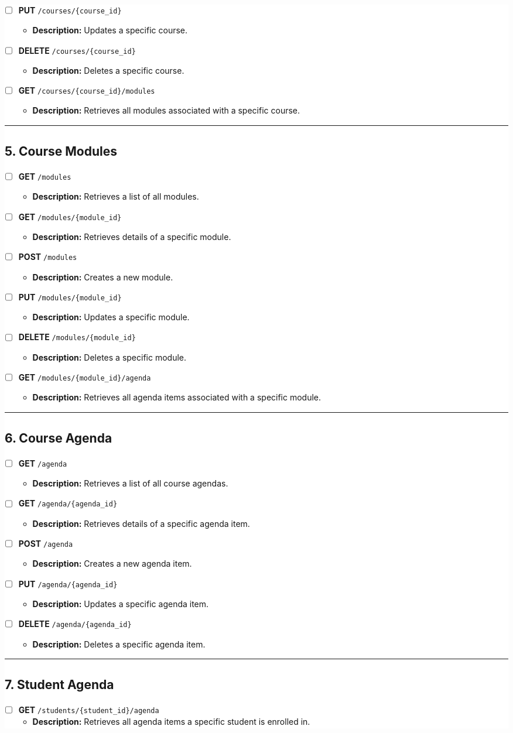 - [ ] **PUT** `/courses/{course_id}`
  - **Description:** Updates a specific course.

- [ ] **DELETE** `/courses/{course_id}`
  - **Description:** Deletes a specific course.

- [ ] **GET** `/courses/{course_id}/modules`
  - **Description:** Retrieves all modules associated with a specific course.

---

## 5. Course Modules

- [ ] **GET** `/modules`
  - **Description:** Retrieves a list of all modules.

- [ ] **GET** `/modules/{module_id}`
  - **Description:** Retrieves details of a specific module.

- [ ] **POST** `/modules`
  - **Description:** Creates a new module.

- [ ] **PUT** `/modules/{module_id}`
  - **Description:** Updates a specific module.

- [ ] **DELETE** `/modules/{module_id}`
  - **Description:** Deletes a specific module.

- [ ] **GET** `/modules/{module_id}/agenda`
  - **Description:** Retrieves all agenda items associated with a specific module.

---

## 6. Course Agenda

- [ ] **GET** `/agenda`
  - **Description:** Retrieves a list of all course agendas.

- [ ] **GET** `/agenda/{agenda_id}`
  - **Description:** Retrieves details of a specific agenda item.

- [ ] **POST** `/agenda`
  - **Description:** Creates a new agenda item.

- [ ] **PUT** `/agenda/{agenda_id}`
  - **Description:** Updates a specific agenda item.

- [ ] **DELETE** `/agenda/{agenda_id}`
  - **Description:** Deletes a specific agenda item.

---

## 7. Student Agenda

- [ ] **GET** `/students/{student_id}/agenda`
  - **Description:** Retrieves all agenda items a specific student is enrolled in.
